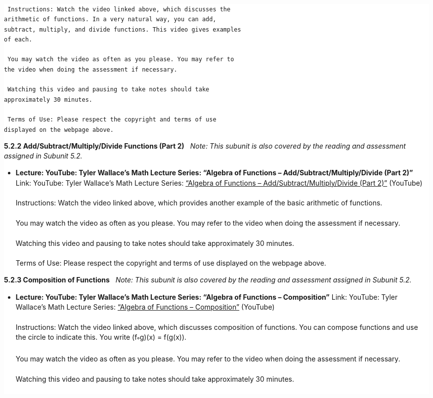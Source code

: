      Instructions: Watch the video linked above, which discusses the
    arithmetic of functions. In a very natural way, you can add,
    subtract, multiply, and divide functions. This video gives examples
    of each.  
        
     You may watch the video as often as you please. You may refer to
    the video when doing the assessment if necessary.  
        
     Watching this video and pausing to take notes should take
    approximately 30 minutes.  
        
     Terms of Use: Please respect the copyright and terms of use
    displayed on the webpage above.

**5.2.2 Add/Subtract/Multiply/Divide Functions (Part 2)** <span
id="5.2.2"></span> 
*Note: This subunit is also covered by the reading and assessment
assigned in Subunit 5.2.*

-   **Lecture: YouTube: Tyler Wallace’s Math Lecture Series: “Algebra of
    Functions – Add/Subtract/Multiply/Divide (Part 2)”**
    Link: YouTube: Tyler Wallace’s Math Lecture Series: [“Algebra of
    Functions – Add/Subtract/Multiply/Divide (Part
    2)”](http://www.youtube.com/watch?v=sn7qbWxv1yM) (YouTube)  
        
     Instructions: Watch the video linked above, which provides another
    example of the basic arithmetic of functions.  
        
     You may watch the video as often as you please. You may refer to
    the video when doing the assessment if necessary.  
        
     Watching this video and pausing to take notes should take
    approximately 30 minutes.  
        
     Terms of Use: Please respect the copyright and terms of use
    displayed on the webpage above.

**5.2.3 Composition of Functions** <span id="5.2.3"></span> 
*Note: This subunit is also covered by the reading and assessment
assigned in Subunit 5.2.*

-   **Lecture: YouTube: Tyler Wallace’s Math Lecture Series: “Algebra of
    Functions – Composition”**
    Link: YouTube: Tyler Wallace’s Math Lecture Series: [“Algebra of
    Functions –
    Composition”](http://www.youtube.com/watch?v=E60E4CaySfk)
    (YouTube)  
        
     Instructions: Watch the video linked above, which discusses
    composition of functions. You can compose functions and use the
    circle to indicate this. You write (f<sub>°</sub>g)(x) = f(g(x)).  
        
     You may watch the video as often as you please. You may refer to
    the video when doing the assessment if necessary.  
        
     Watching this video and pausing to take notes should take
    approximately 30 minutes.  
        